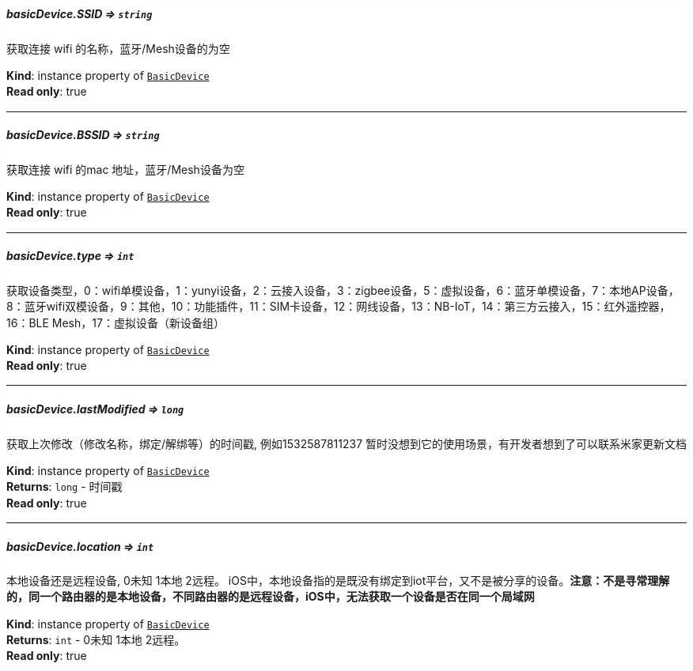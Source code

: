 <a name="module_miot/device--module.exports.BasicDevice+SSID"></a>

##### basicDevice.SSID ⇒ <code>string</code>
获取连接 wifi 的名称，蓝牙/Mesh设备的为空

**Kind**: instance property of [<code>BasicDevice</code>](#module_miot/device--module.exports.BasicDevice)  
**Read only**: true  

* * *

<a name="module_miot/device--module.exports.BasicDevice+BSSID"></a>

##### basicDevice.BSSID ⇒ <code>string</code>
获取连接 wifi 的mac 地址，蓝牙/Mesh设备为空

**Kind**: instance property of [<code>BasicDevice</code>](#module_miot/device--module.exports.BasicDevice)  
**Read only**: true  

* * *

<a name="module_miot/device--module.exports.BasicDevice+type"></a>

##### basicDevice.type ⇒ <code>int</code>
获取设备类型，0：wifi单模设备，1：yunyi设备，2：云接入设备，3：zigbee设备，5：虚拟设备，6：蓝牙单模设备，7：本地AP设备，8：蓝牙wifi双模设备，9：其他，10：功能插件，11：SIM卡设备，12：网线设备，13：NB-IoT，14：第三方云接入，15：红外遥控器，16：BLE Mesh，17：虚拟设备（新设备组）

**Kind**: instance property of [<code>BasicDevice</code>](#module_miot/device--module.exports.BasicDevice)  
**Read only**: true  

* * *

<a name="module_miot/device--module.exports.BasicDevice+lastModified"></a>

##### basicDevice.lastModified ⇒ <code>long</code>
获取上次修改（修改名称，绑定/解绑等）的时间戳, 例如1532587811237
暂时没想到它的使用场景，有开发者想到了可以联系米家更新文档

**Kind**: instance property of [<code>BasicDevice</code>](#module_miot/device--module.exports.BasicDevice)  
**Returns**: <code>long</code> - 时间戳  
**Read only**: true  

* * *

<a name="module_miot/device--module.exports.BasicDevice+location"></a>

##### basicDevice.location ⇒ <code>int</code>
本地设备还是远程设备, 0未知 1本地 2远程。
iOS中，本地设备指的是既没有绑定到iot平台，又不是被分享的设备。**注意：不是寻常理解的，同一个路由器的是本地设备，不同路由器的是远程设备，iOS中，无法获取一个设备是否在同一个局域网**

**Kind**: instance property of [<code>BasicDevice</code>](#module_miot/device--module.exports.BasicDevice)  
**Returns**: <code>int</code> - 0未知 1本地 2远程。  
**Read only**: true  
